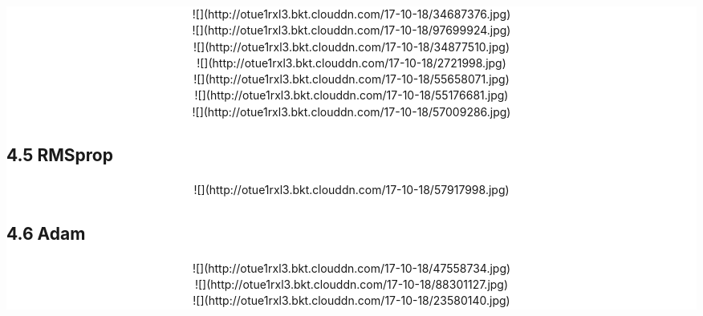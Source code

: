 <center>
![](http://otue1rxl3.bkt.clouddn.com/17-10-18/34687376.jpg)
</center>

<center>
![](http://otue1rxl3.bkt.clouddn.com/17-10-18/97699924.jpg)
</center>

<center>
![](http://otue1rxl3.bkt.clouddn.com/17-10-18/34877510.jpg)
</center>

<center>
![](http://otue1rxl3.bkt.clouddn.com/17-10-18/2721998.jpg)
</center>

<center>
![](http://otue1rxl3.bkt.clouddn.com/17-10-18/55658071.jpg)
</center>

<center>
![](http://otue1rxl3.bkt.clouddn.com/17-10-18/55176681.jpg)
</center>

<center>
![](http://otue1rxl3.bkt.clouddn.com/17-10-18/57009286.jpg)
</center>

## 4.5 RMSprop

<center>
![](http://otue1rxl3.bkt.clouddn.com/17-10-18/57917998.jpg)
</center>

## 4.6 Adam

<center>
![](http://otue1rxl3.bkt.clouddn.com/17-10-18/47558734.jpg)
</center>

<center>
![](http://otue1rxl3.bkt.clouddn.com/17-10-18/88301127.jpg)
</center>

<center>
![](http://otue1rxl3.bkt.clouddn.com/17-10-18/23580140.jpg)
</center>
